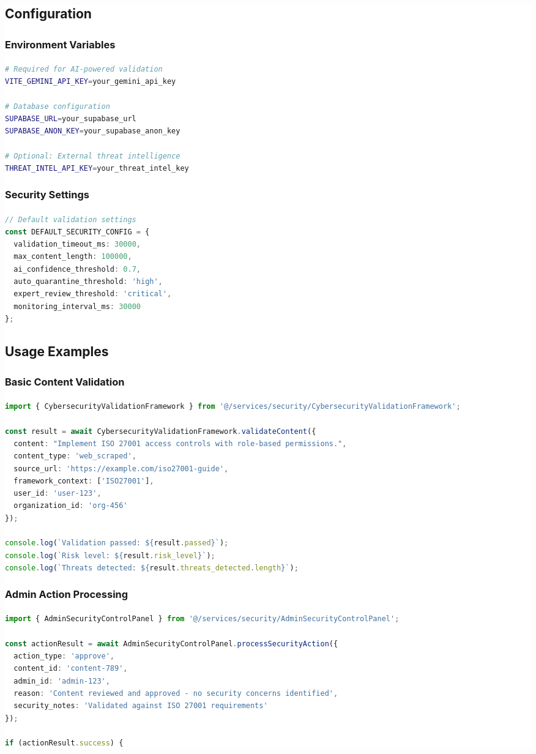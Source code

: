 ## Configuration

### Environment Variables
```bash
# Required for AI-powered validation
VITE_GEMINI_API_KEY=your_gemini_api_key

# Database configuration
SUPABASE_URL=your_supabase_url
SUPABASE_ANON_KEY=your_supabase_anon_key

# Optional: External threat intelligence
THREAT_INTEL_API_KEY=your_threat_intel_key
```

### Security Settings
```typescript
// Default validation settings
const DEFAULT_SECURITY_CONFIG = {
  validation_timeout_ms: 30000,
  max_content_length: 100000,
  ai_confidence_threshold: 0.7,
  auto_quarantine_threshold: 'high',
  expert_review_threshold: 'critical',
  monitoring_interval_ms: 30000
};
```

## Usage Examples

### Basic Content Validation
```typescript
import { CybersecurityValidationFramework } from '@/services/security/CybersecurityValidationFramework';

const result = await CybersecurityValidationFramework.validateContent({
  content: "Implement ISO 27001 access controls with role-based permissions.",
  content_type: 'web_scraped',
  source_url: 'https://example.com/iso27001-guide',
  framework_context: ['ISO27001'],
  user_id: 'user-123',
  organization_id: 'org-456'
});

console.log(`Validation passed: ${result.passed}`);
console.log(`Risk level: ${result.risk_level}`);
console.log(`Threats detected: ${result.threats_detected.length}`);
```

### Admin Action Processing
```typescript
import { AdminSecurityControlPanel } from '@/services/security/AdminSecurityControlPanel';

const actionResult = await AdminSecurityControlPanel.processSecurityAction({
  action_type: 'approve',
  content_id: 'content-789',
  admin_id: 'admin-123',
  reason: 'Content reviewed and approved - no security concerns identified',
  security_notes: 'Validated against ISO 27001 requirements'
});

if (actionResult.success) {
```